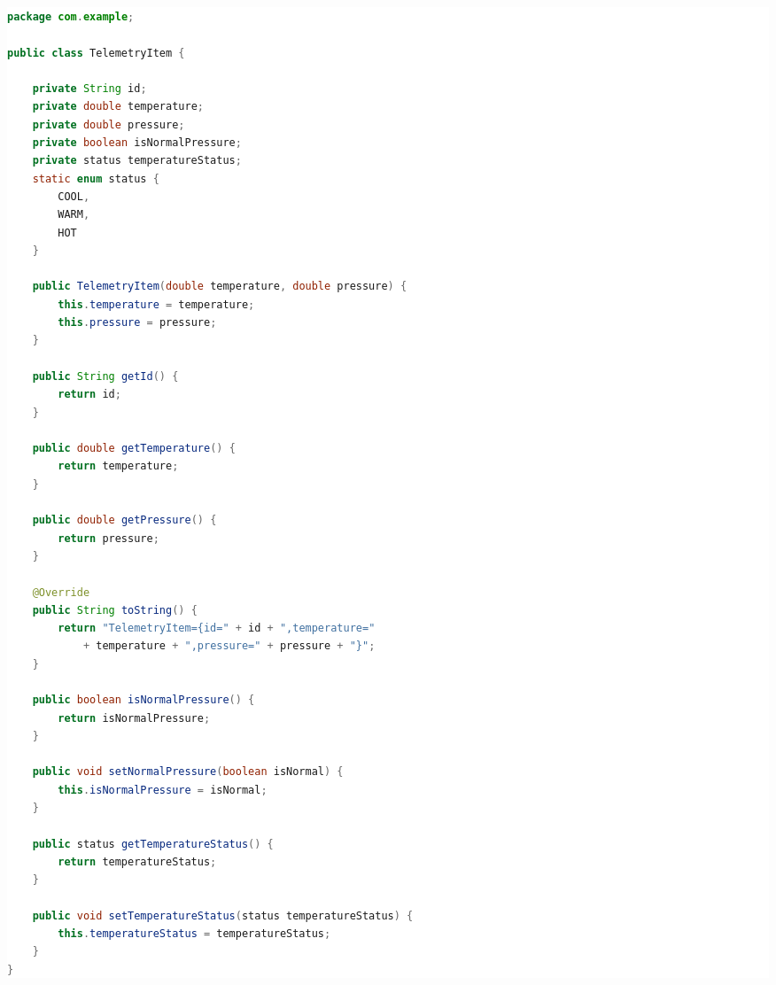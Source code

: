 ```java
package com.example;

public class TelemetryItem {

    private String id;
    private double temperature;
    private double pressure;
    private boolean isNormalPressure;
    private status temperatureStatus;
    static enum status {
        COOL,
        WARM,
        HOT
    }

    public TelemetryItem(double temperature, double pressure) {
        this.temperature = temperature;
        this.pressure = pressure;
    }

    public String getId() {
        return id;
    }

    public double getTemperature() {
        return temperature;
    }

    public double getPressure() {
        return pressure;
    }

    @Override
    public String toString() {
        return "TelemetryItem={id=" + id + ",temperature="
            + temperature + ",pressure=" + pressure + "}";
    }

    public boolean isNormalPressure() {
        return isNormalPressure;
    }

    public void setNormalPressure(boolean isNormal) {
        this.isNormalPressure = isNormal;
    }

    public status getTemperatureStatus() {
        return temperatureStatus;
    }

    public void setTemperatureStatus(status temperatureStatus) {
        this.temperatureStatus = temperatureStatus;
    }
}
```
